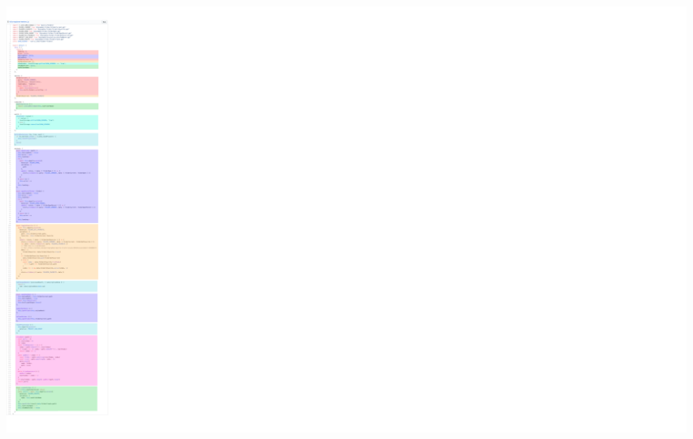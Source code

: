 <img alt="folder component before" src="./images/options-api.png" width="129" height="500" style="margin: 1.2em auto">

